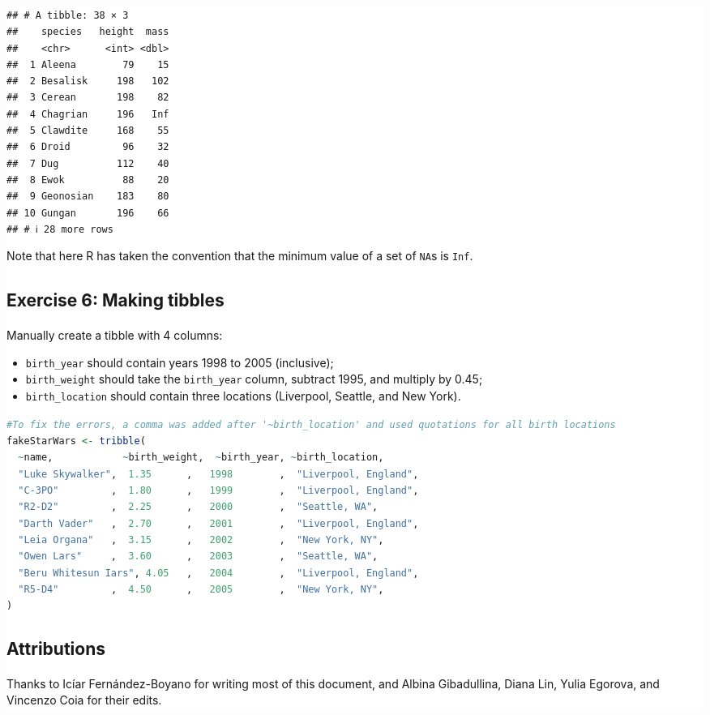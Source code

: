     ## # A tibble: 38 × 3
    ##    species   height  mass
    ##    <chr>      <int> <dbl>
    ##  1 Aleena        79    15
    ##  2 Besalisk     198   102
    ##  3 Cerean       198    82
    ##  4 Chagrian     196   Inf
    ##  5 Clawdite     168    55
    ##  6 Droid         96    32
    ##  7 Dug          112    40
    ##  8 Ewok          88    20
    ##  9 Geonosian    183    80
    ## 10 Gungan       196    66
    ## # ℹ 28 more rows

Note that here R has taken the convention that the minimum value of a
set of `NA`s is `Inf`.

## Exercise 6: Making tibbles

Manually create a tibble with 4 columns:

- `birth_year` should contain years 1998 to 2005 (inclusive);
- `birth_weight` should take the `birth_year` column, subtract 1995, and
  multiply by 0.45;
- `birth_location` should contain three locations (Liverpool, Seattle,
  and New York).

``` r
#To fix the errors, a comma was added after '~birth_location' and used quotations for all birth locations
fakeStarWars <- tribble(
  ~name,            ~birth_weight,  ~birth_year, ~birth_location,
  "Luke Skywalker",  1.35      ,   1998        ,  "Liverpool, England",
  "C-3PO"         ,  1.80      ,   1999        ,  "Liverpool, England",
  "R2-D2"         ,  2.25      ,   2000        ,  "Seattle, WA",
  "Darth Vader"   ,  2.70      ,   2001        ,  "Liverpool, England",
  "Leia Organa"   ,  3.15      ,   2002        ,  "New York, NY",
  "Owen Lars"     ,  3.60      ,   2003        ,  "Seattle, WA",
  "Beru Whitesun Iars", 4.05   ,   2004        ,  "Liverpool, England",
  "R5-D4"         ,  4.50      ,   2005        ,  "New York, NY",
)
```

## Attributions

Thanks to Icíar Fernández-Boyano for writing most of this document, and
Albina Gibadullina, Diana Lin, Yulia Egorova, and Vincenzo Coia for
their edits.
